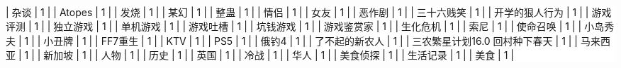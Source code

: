 | 杂谈 | 1 |
| Atopes | 1 |
| 发烧 | 1 |
| 某幻 | 1 |
| 整蛊 | 1 |
| 情侣 | 1 |
| 女友 | 1 |
| 恶作剧 | 1 |
| 三十六贱笑 | 1 |
| 开学的狠人行为 | 1 |
| 游戏评测 | 1 |
| 独立游戏 | 1 |
| 单机游戏 | 1 |
| 游戏吐槽 | 1 |
| 坑钱游戏 | 1 |
| 游戏鉴赏家 | 1 |
| 生化危机 | 1 |
| 索尼 | 1 |
| 使命召唤 | 1 |
| 小岛秀夫 | 1 |
| 小丑牌 | 1 |
| FF7重生 | 1 |
| KTV | 1 |
| PS5 | 1 |
| 俄钓4 | 1 |
| 了不起的新农人 | 1 |
| 三农繁星计划16.0 回村种下春天 | 1 |
| 马来西亚 | 1 |
| 新加坡 | 1 |
| 人物 | 1 |
| 历史 | 1 |
| 英国 | 1 |
| 冷战 | 1 |
| 华人 | 1 |
| 美食侦探 | 1 |
| 生活记录 | 1 |
| 美食 | 1 |